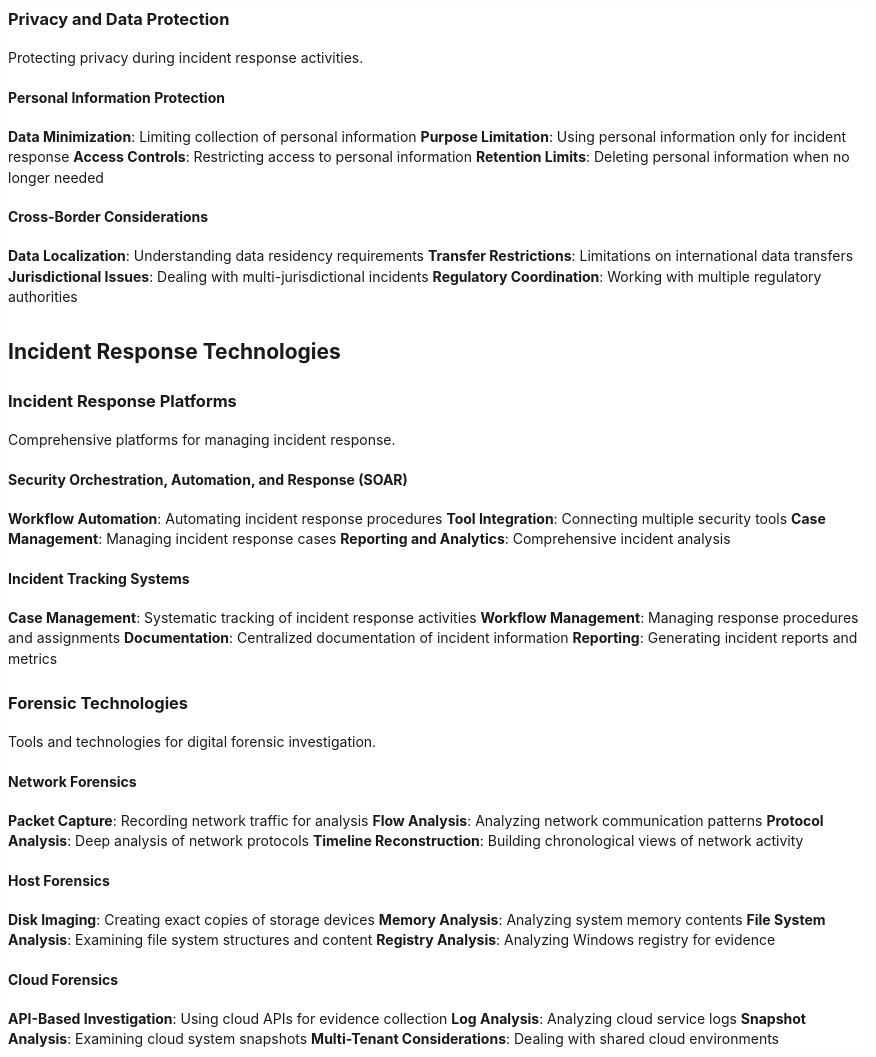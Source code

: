 ### Privacy and Data Protection
Protecting privacy during incident response activities.

#### Personal Information Protection
**Data Minimization**: Limiting collection of personal information
**Purpose Limitation**: Using personal information only for incident response
**Access Controls**: Restricting access to personal information
**Retention Limits**: Deleting personal information when no longer needed

#### Cross-Border Considerations
**Data Localization**: Understanding data residency requirements
**Transfer Restrictions**: Limitations on international data transfers
**Jurisdictional Issues**: Dealing with multi-jurisdictional incidents
**Regulatory Coordination**: Working with multiple regulatory authorities

## Incident Response Technologies

### Incident Response Platforms
Comprehensive platforms for managing incident response.

#### Security Orchestration, Automation, and Response (SOAR)
**Workflow Automation**: Automating incident response procedures
**Tool Integration**: Connecting multiple security tools
**Case Management**: Managing incident response cases
**Reporting and Analytics**: Comprehensive incident analysis

#### Incident Tracking Systems
**Case Management**: Systematic tracking of incident response activities
**Workflow Management**: Managing response procedures and assignments
**Documentation**: Centralized documentation of incident information
**Reporting**: Generating incident reports and metrics

### Forensic Technologies
Tools and technologies for digital forensic investigation.

#### Network Forensics
**Packet Capture**: Recording network traffic for analysis
**Flow Analysis**: Analyzing network communication patterns
**Protocol Analysis**: Deep analysis of network protocols
**Timeline Reconstruction**: Building chronological views of network activity

#### Host Forensics
**Disk Imaging**: Creating exact copies of storage devices
**Memory Analysis**: Analyzing system memory contents
**File System Analysis**: Examining file system structures and content
**Registry Analysis**: Analyzing Windows registry for evidence

#### Cloud Forensics
**API-Based Investigation**: Using cloud APIs for evidence collection
**Log Analysis**: Analyzing cloud service logs
**Snapshot Analysis**: Examining cloud system snapshots
**Multi-Tenant Considerations**: Dealing with shared cloud environments
